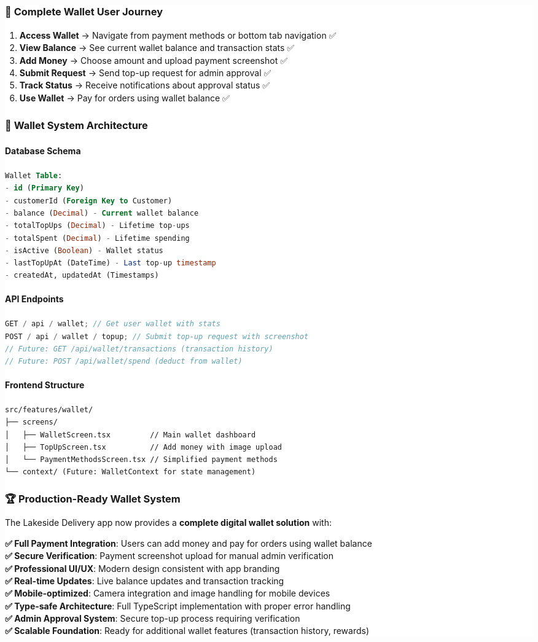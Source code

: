### 📱 **Complete Wallet User Journey**

1. **Access Wallet** → Navigate from payment methods or bottom tab navigation ✅
2. **View Balance** → See current wallet balance and transaction stats ✅
3. **Add Money** → Choose amount and upload payment screenshot ✅
4. **Submit Request** → Send top-up request for admin approval ✅
5. **Track Status** → Receive notifications about approval status ✅
6. **Use Wallet** → Pay for orders using wallet balance ✅

### 🎯 **Wallet System Architecture**

#### Database Schema

```sql
Wallet Table:
- id (Primary Key)
- customerId (Foreign Key to Customer)
- balance (Decimal) - Current wallet balance
- totalTopUps (Decimal) - Lifetime top-ups
- totalSpent (Decimal) - Lifetime spending
- isActive (Boolean) - Wallet status
- lastTopUpAt (DateTime) - Last top-up timestamp
- createdAt, updatedAt (Timestamps)
```

#### API Endpoints

```typescript
GET / api / wallet; // Get user wallet with stats
POST / api / wallet / topup; // Submit top-up request with screenshot
// Future: GET /api/wallet/transactions (transaction history)
// Future: POST /api/wallet/spend (deduct from wallet)
```

#### Frontend Structure

```
src/features/wallet/
├── screens/
│   ├── WalletScreen.tsx         // Main wallet dashboard
│   ├── TopUpScreen.tsx          // Add money with image upload
│   └── PaymentMethodsScreen.tsx // Simplified payment methods
└── context/ (Future: WalletContext for state management)
```

### 🏆 **Production-Ready Wallet System**

The Lakeside Delivery app now provides a **complete digital wallet solution** with:

**✅ Full Payment Integration**: Users can add money and pay for orders using wallet balance  
**✅ Secure Verification**: Payment screenshot upload for manual admin verification  
**✅ Professional UI/UX**: Modern design consistent with app branding  
**✅ Real-time Updates**: Live balance updates and transaction tracking  
**✅ Mobile-optimized**: Camera integration and image handling for mobile devices  
**✅ Type-safe Architecture**: Full TypeScript implementation with proper error handling  
**✅ Admin Approval System**: Secure top-up process requiring verification  
**✅ Scalable Foundation**: Ready for additional wallet features (transaction history, rewards)
